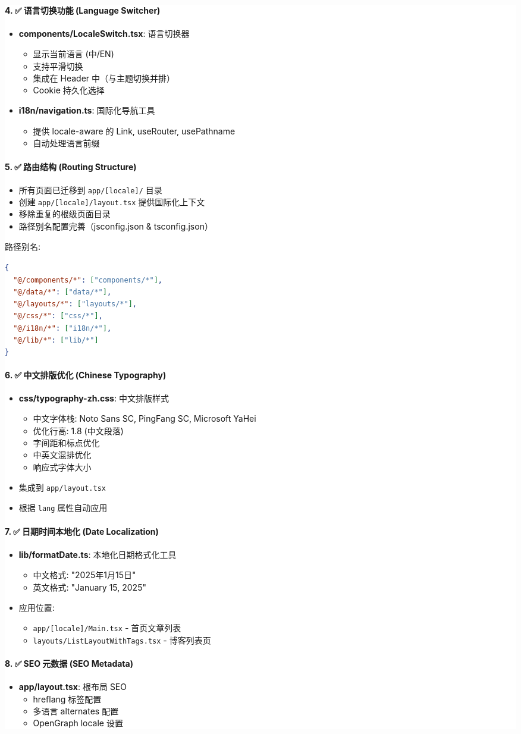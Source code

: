 #### 4. ✅ 语言切换功能 (Language Switcher)
- **components/LocaleSwitch.tsx**: 语言切换器
  - 显示当前语言 (中/EN)
  - 支持平滑切换
  - 集成在 Header 中（与主题切换并排）
  - Cookie 持久化选择

- **i18n/navigation.ts**: 国际化导航工具
  - 提供 locale-aware 的 Link, useRouter, usePathname
  - 自动处理语言前缀

#### 5. ✅ 路由结构 (Routing Structure)
- 所有页面已迁移到 `app/[locale]/` 目录
- 创建 `app/[locale]/layout.tsx` 提供国际化上下文
- 移除重复的根级页面目录
- 路径别名配置完善（jsconfig.json & tsconfig.json）

路径别名:
```json
{
  "@/components/*": ["components/*"],
  "@/data/*": ["data/*"],
  "@/layouts/*": ["layouts/*"],
  "@/css/*": ["css/*"],
  "@/i18n/*": ["i18n/*"],
  "@/lib/*": ["lib/*"]
}
```

#### 6. ✅ 中文排版优化 (Chinese Typography)
- **css/typography-zh.css**: 中文排版样式
  - 中文字体栈: Noto Sans SC, PingFang SC, Microsoft YaHei
  - 优化行高: 1.8 (中文段落)
  - 字间距和标点优化
  - 中英文混排优化
  - 响应式字体大小

- 集成到 `app/layout.tsx`
- 根据 `lang` 属性自动应用

#### 7. ✅ 日期时间本地化 (Date Localization)
- **lib/formatDate.ts**: 本地化日期格式化工具
  - 中文格式: "2025年1月15日"
  - 英文格式: "January 15, 2025"
  
- 应用位置:
  - `app/[locale]/Main.tsx` - 首页文章列表
  - `layouts/ListLayoutWithTags.tsx` - 博客列表页

#### 8. ✅ SEO 元数据 (SEO Metadata)
- **app/layout.tsx**: 根布局 SEO
  - hreflang 标签配置
  - 多语言 alternates 配置
  - OpenGraph locale 设置
